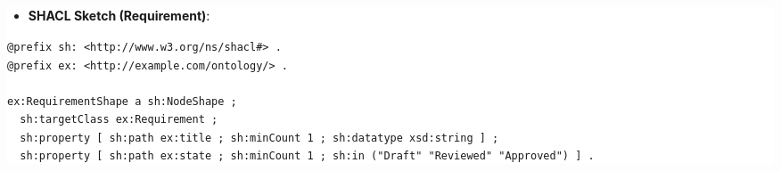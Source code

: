 - **SHACL Sketch (Requirement)**:

```turtle
@prefix sh: <http://www.w3.org/ns/shacl#> .
@prefix ex: <http://example.com/ontology/> .

ex:RequirementShape a sh:NodeShape ;
  sh:targetClass ex:Requirement ;
  sh:property [ sh:path ex:title ; sh:minCount 1 ; sh:datatype xsd:string ] ;
  sh:property [ sh:path ex:state ; sh:minCount 1 ; sh:in ("Draft" "Reviewed" "Approved") ] .
```
